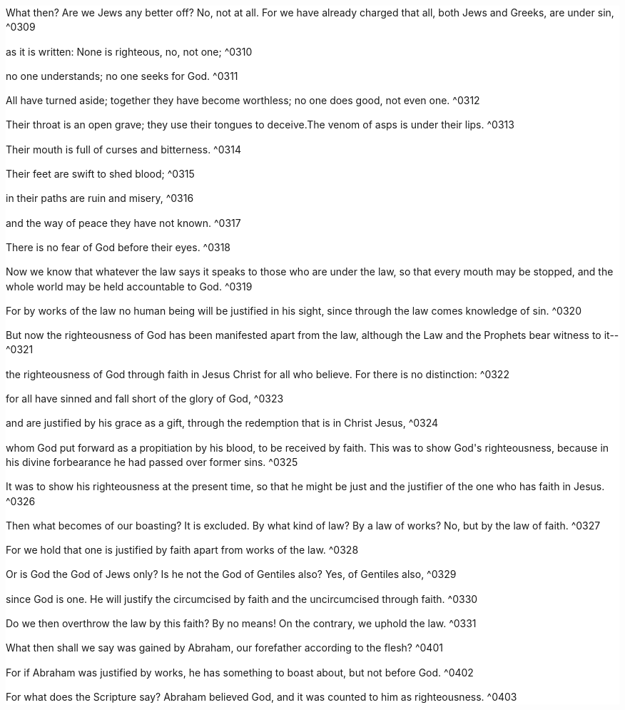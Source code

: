 What then? Are we Jews any better off? No, not at all. For we have already charged that all, both Jews and Greeks, are under sin, ^0309

as it is written: None is righteous, no, not one; ^0310

no one understands; no one seeks for God. ^0311

All have turned aside; together they have become worthless; no one does good, not even one. ^0312

Their throat is an open grave; they use their tongues to deceive.The venom of asps is under their lips. ^0313

Their mouth is full of curses and bitterness. ^0314

Their feet are swift to shed blood; ^0315

in their paths are ruin and misery, ^0316

and the way of peace they have not known. ^0317

There is no fear of God before their eyes. ^0318

Now we know that whatever the law says it speaks to those who are under the law, so that every mouth may be stopped, and the whole world may be held accountable to God. ^0319

For by works of the law no human being will be justified in his sight, since through the law comes knowledge of sin. ^0320

But now the righteousness of God has been manifested apart from the law, although the Law and the Prophets bear witness to it-- ^0321

the righteousness of God through faith in Jesus Christ for all who believe. For there is no distinction: ^0322

for all have sinned and fall short of the glory of God, ^0323

and are justified by his grace as a gift, through the redemption that is in Christ Jesus, ^0324

whom God put forward as a propitiation by his blood, to be received by faith. This was to show God's righteousness, because in his divine forbearance he had passed over former sins. ^0325

It was to show his righteousness at the present time, so that he might be just and the justifier of the one who has faith in Jesus. ^0326

Then what becomes of our boasting? It is excluded. By what kind of law? By a law of works? No, but by the law of faith. ^0327

For we hold that one is justified by faith apart from works of the law. ^0328

Or is God the God of Jews only? Is he not the God of Gentiles also? Yes, of Gentiles also, ^0329

since God is one. He will justify the circumcised by faith and the uncircumcised through faith. ^0330

Do we then overthrow the law by this faith? By no means! On the contrary, we uphold the law. ^0331


What then shall we say was gained by Abraham, our forefather according to the flesh? ^0401

For if Abraham was justified by works, he has something to boast about, but not before God. ^0402

For what does the Scripture say? Abraham believed God, and it was counted to him as righteousness. ^0403
